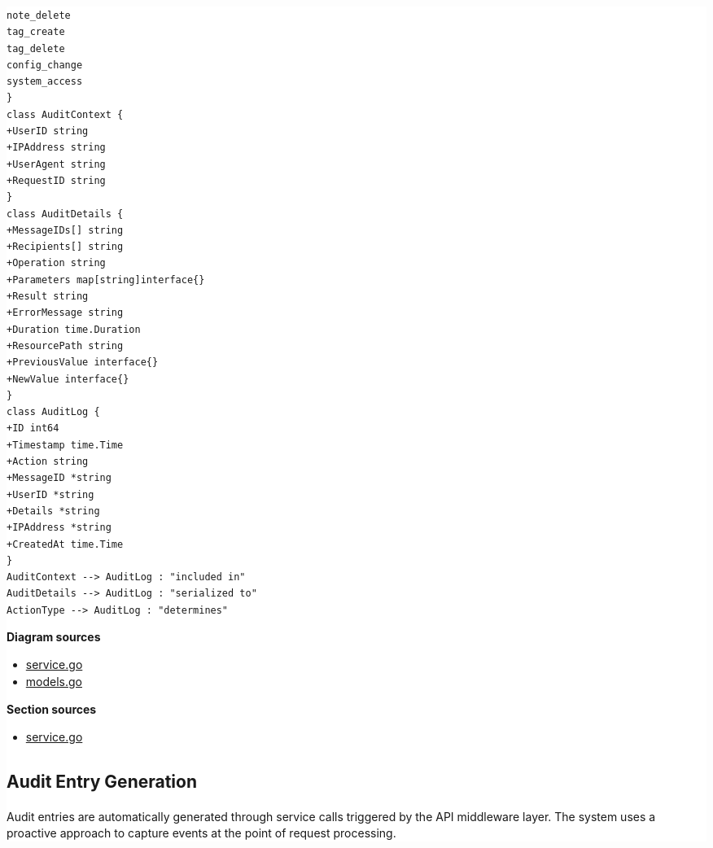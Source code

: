 ```mermaid
note_delete
tag_create
tag_delete
config_change
system_access
}
class AuditContext {
+UserID string
+IPAddress string
+UserAgent string
+RequestID string
}
class AuditDetails {
+MessageIDs[] string
+Recipients[] string
+Operation string
+Parameters map[string]interface{}
+Result string
+ErrorMessage string
+Duration time.Duration
+ResourcePath string
+PreviousValue interface{}
+NewValue interface{}
}
class AuditLog {
+ID int64
+Timestamp time.Time
+Action string
+MessageID *string
+UserID *string
+Details *string
+IPAddress *string
+CreatedAt time.Time
}
AuditContext --> AuditLog : "included in"
AuditDetails --> AuditLog : "serialized to"
ActionType --> AuditLog : "determines"
```


**Diagram sources**
- [service.go](file://internal/audit/service.go#L25-L150)
- [models.go](file://internal/database/models.go#L200-L250)

**Section sources**
- [service.go](file://internal/audit/service.go#L25-L150)

## Audit Entry Generation

Audit entries are automatically generated through service calls triggered by the API middleware layer. The system uses a proactive approach to capture events at the point of request processing.
